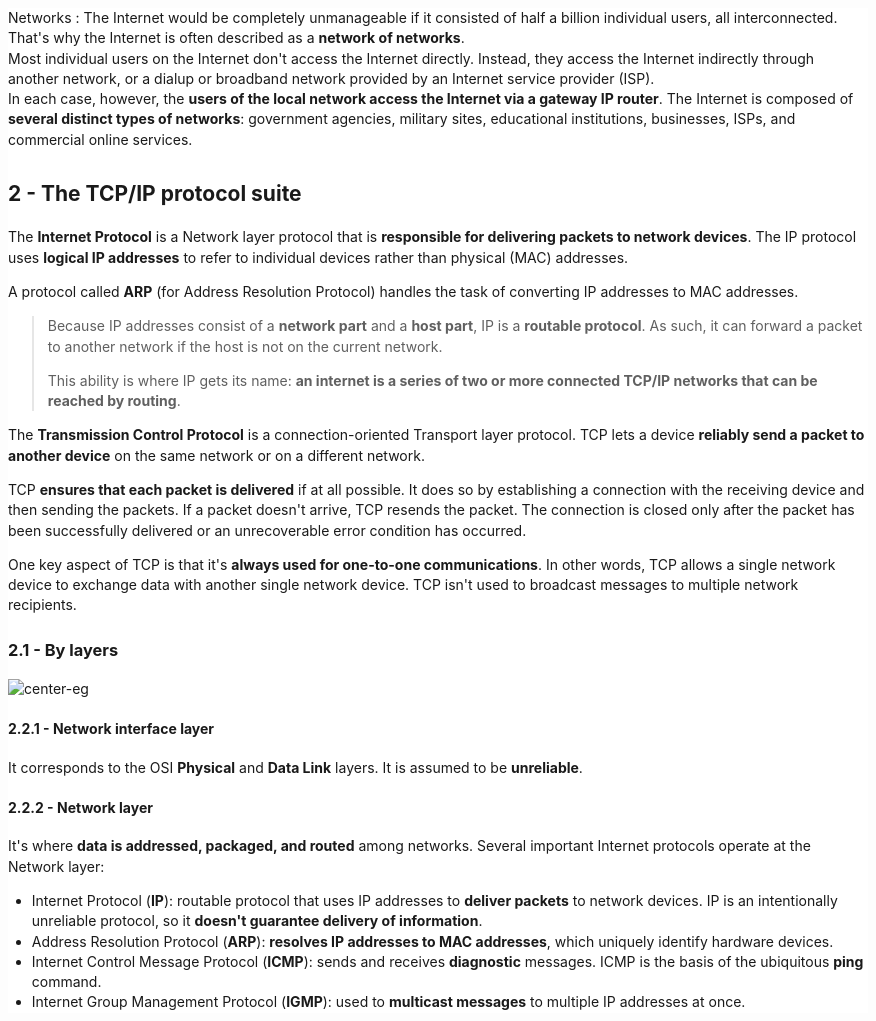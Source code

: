 Networks
: The Internet would be completely unmanageable if it consisted of half a billion individual users, all interconnected. That's why the Internet is often described as a **network of networks**.
<br>
Most individual users on the Internet don't access the Internet directly. Instead, they access the Internet indirectly through another network, or a dialup or broadband network provided by an Internet service provider (ISP).
<br>
In each case, however, the **users of the local network access the Internet via a gateway IP router**. The Internet is composed of **several distinct types of networks**: government agencies, military sites, educational institutions, businesses, ISPs, and commercial online services.

## 2 - The TCP/IP protocol suite

The **Internet Protocol** is a Network layer protocol that is **responsible for delivering packets to network devices**. The IP protocol uses **logical IP addresses** to refer to individual devices rather than physical (MAC) addresses.

A protocol called **ARP** (for Address Resolution Protocol) handles the task of converting IP addresses to MAC addresses.

> Because IP addresses consist of a **network part** and a **host part**, IP is a **routable protocol**. As such, it can forward a packet to another network if the host is not on the current network.
> 
> This ability is where IP gets its name: **an internet is a series of two or more connected TCP/IP networks that can be reached by routing**.

The **Transmission Control Protocol** is a connection-oriented Transport layer protocol. TCP lets a device **reliably send a packet to another device** on the same network or on a different network.

TCP **ensures that each packet is delivered** if at all possible. It does so by establishing a connection with the receiving device and then sending the packets. If a packet doesn't arrive, TCP resends the packet. The connection is closed only after the packet has been successfully delivered or an unrecoverable error condition has occurred.

One key aspect of TCP is that it's **always used for one-to-one communications**. In other words, TCP allows a single network device to exchange data with another single network device. TCP isn't used to broadcast messages to multiple network recipients.

### 2.1 - By layers

![center-eg](tcpip.png)

#### 2.2.1 - Network interface layer

It corresponds to the OSI **Physical** and **Data Link** layers. It is assumed to be **unreliable**.

#### 2.2.2 - Network layer

It's where **data is addressed, packaged, and routed** among networks. Several important Internet protocols operate at the Network layer:
- Internet Protocol (**IP**): routable protocol that uses IP addresses to **deliver packets** to network devices. IP is an intentionally unreliable protocol, so it **doesn't guarantee delivery of information**.
- Address Resolution Protocol (**ARP**): **resolves IP addresses to MAC addresses**, which uniquely identify hardware devices.
- Internet Control Message Protocol (**ICMP**): sends and receives **diagnostic** messages. ICMP is the basis of the ubiquitous **ping** command.
- Internet Group Management Protocol (**IGMP**): used to **multicast messages** to multiple IP addresses at once.
